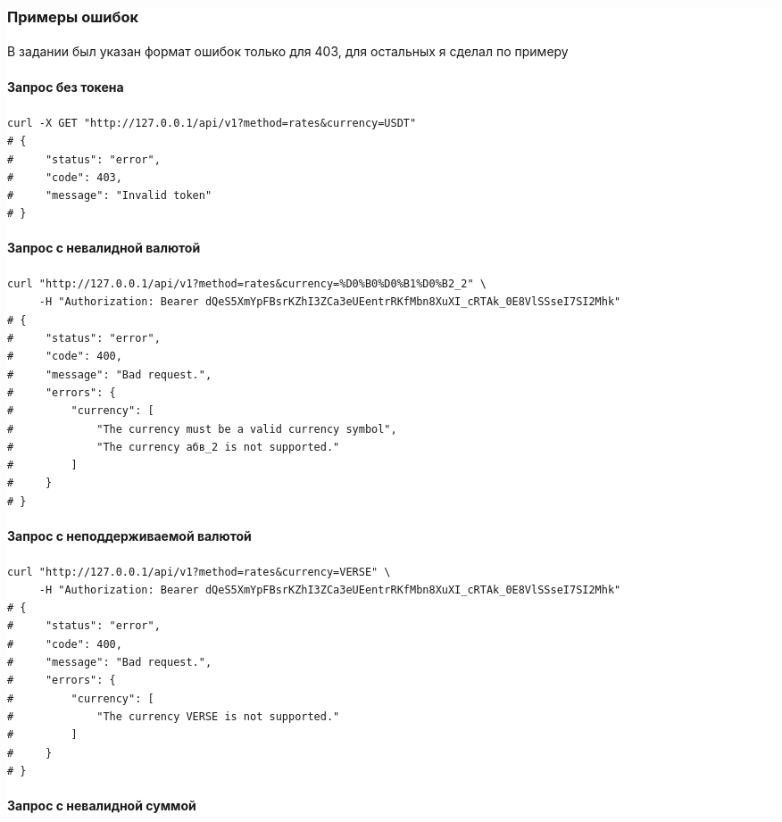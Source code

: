 ```shell
```

### Примеры ошибок

В задании был указан формат ошибок только для 403, для остальных я сделал по примеру

#### Запрос без токена

```shell
curl -X GET "http://127.0.0.1/api/v1?method=rates&currency=USDT"
# {
#     "status": "error",
#     "code": 403,
#     "message": "Invalid token"
# }
```

#### Запрос с невалидной валютой

```shell
curl "http://127.0.0.1/api/v1?method=rates&currency=%D0%B0%D0%B1%D0%B2_2" \
     -H "Authorization: Bearer dQeS5XmYpFBsrKZhI3ZCa3eUEentrRKfMbn8XuXI_cRTAk_0E8VlSSseI7SI2Mhk"
# {
#     "status": "error",
#     "code": 400,
#     "message": "Bad request.",
#     "errors": {
#         "currency": [
#             "The currency must be a valid currency symbol",
#             "The currency абв_2 is not supported."
#         ]
#     }
# }

```

#### Запрос с неподдерживаемой валютой

```shell
curl "http://127.0.0.1/api/v1?method=rates&currency=VERSE" \
     -H "Authorization: Bearer dQeS5XmYpFBsrKZhI3ZCa3eUEentrRKfMbn8XuXI_cRTAk_0E8VlSSseI7SI2Mhk"
# {
#     "status": "error",
#     "code": 400,
#     "message": "Bad request.",
#     "errors": {
#         "currency": [
#             "The currency VERSE is not supported."
#         ]
#     }
# }
```

#### Запрос с невалидной суммой
